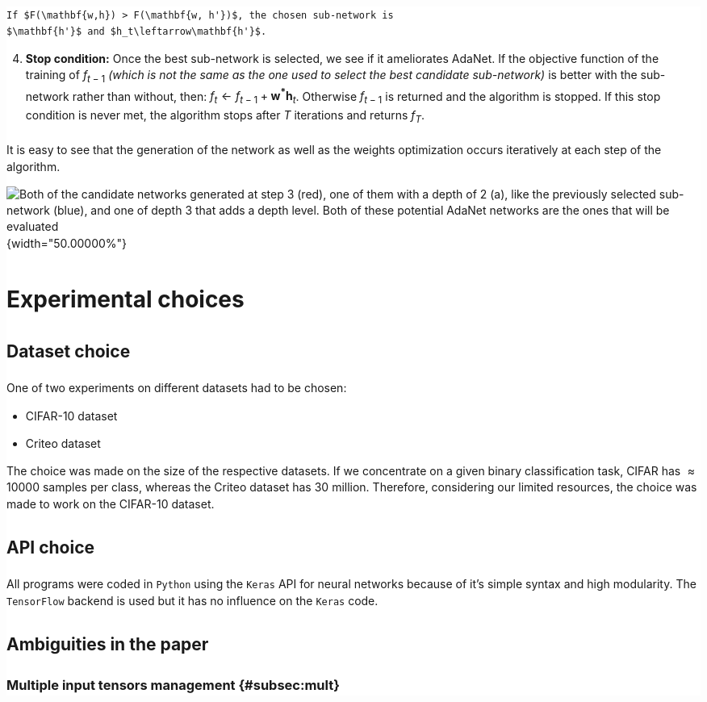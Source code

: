     If $F(\mathbf{w,h}) > F(\mathbf{w, h'})$, the chosen sub-network is
    $\mathbf{h'}$ and $h_t\leftarrow\mathbf{h'}$.

4.  **Stop condition:** Once the best sub-network is selected, we see if
    it ameliorates AdaNet. If the objective function of the training of
    $f_{t-1}$ *(which is not the same as the one used to select the best
    candidate sub-network)* is better with the sub-network rather than
    without, then: $f_t \leftarrow f_{t-1}+ \mathbf{w^*h}_t$. Otherwise
    $f_{t-1}$ is returned and the algorithm is stopped. If this stop
    condition is never met, the algorithm stops after $T$ iterations and
    returns $f_T$.

#### 

It is easy to see that the generation of the network as well as the
weights optimization occurs iteratively at each step of the algorithm.

![Both of the candidate networks generated at step $3$ (red), one of
them with a depth of $2$ (a), like the previously selected sub-network
(blue), and one of depth $3$ that adds a depth level. Both of these
potential AdaNet networks are the ones that will be evaluated<span
data-label="candidateModels"></span>](schema.png){width="50.00000%"}

Experimental choices
====================

Dataset choice
--------------

#### 

One of two experiments on different datasets had to be chosen:

-   CIFAR-10 dataset

-   Criteo dataset

The choice was made on the size of the respective datasets. If we
concentrate on a given binary classification task, CIFAR has
$\approx 10000$ samples per class, whereas the Criteo dataset has $30$
million. Therefore, considering our limited resources, the choice was
made to work on the CIFAR-10 dataset.

API choice
----------

#### 

All programs were coded in `Python` using the `Keras` API for neural
networks because of it’s simple syntax and high modularity. The
`TensorFlow` backend is used but it has no influence on the `Keras`
code.

Ambiguities in the paper
------------------------

### Multiple input tensors management {#subsec:mult}
